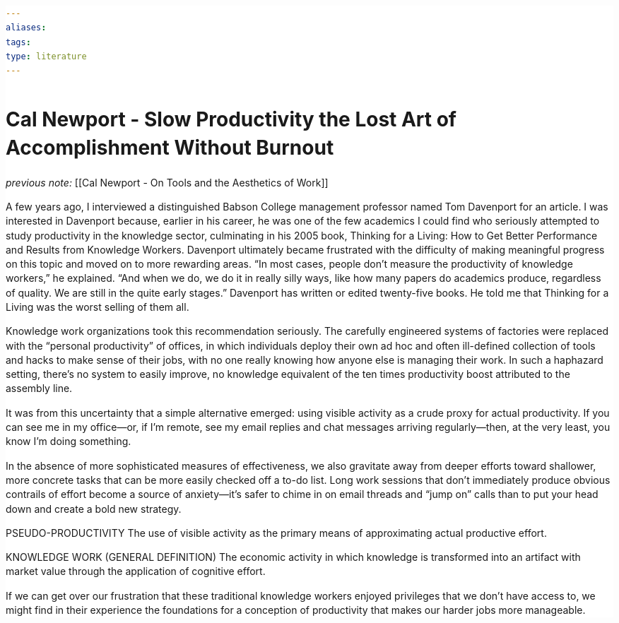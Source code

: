 ```yaml
---
aliases: 
tags: 
type: literature
---
```


# Cal Newport - Slow Productivity the Lost Art of Accomplishment Without Burnout

_previous note:_ [[Cal Newport - On Tools and the Aesthetics of Work]]

A few years ago, I interviewed a distinguished Babson College management professor named Tom Davenport for an article. I was interested in Davenport because, earlier in his career, he was one of the few academics I could find who seriously attempted to study productivity in the knowledge sector, culminating in his 2005 book, Thinking for a Living: How to Get Better Performance and Results from Knowledge Workers. Davenport ultimately became frustrated with the difficulty of making meaningful progress on this topic and moved on to more rewarding areas. “In most cases, people don’t measure the productivity of knowledge workers,” he explained. “And when we do, we do it in really silly ways, like how many papers do academics produce, regardless of quality. We are still in the quite early stages.” Davenport has written or edited twenty-five books. He told me that Thinking for a Living was the worst selling of them all.


Knowledge work organizations took this recommendation seriously. The carefully engineered systems of factories were replaced with the “personal productivity” of offices, in which individuals deploy their own ad hoc and often ill-defined collection of tools and hacks to make sense of their jobs, with no one really knowing how anyone else is managing their work. In such a haphazard setting, there’s no system to easily improve, no knowledge equivalent of the ten times productivity boost attributed to the assembly line.


It was from this uncertainty that a simple alternative emerged: using visible activity as a crude proxy for actual productivity. If you can see me in my office—or, if I’m remote, see my email replies and chat messages arriving regularly—then, at the very least, you know I’m doing something.


In the absence of more sophisticated measures of effectiveness, we also gravitate away from deeper efforts toward shallower, more concrete tasks that can be more easily checked off a to-do list. Long work sessions that don’t immediately produce obvious contrails of effort become a source of anxiety—it’s safer to chime in on email threads and “jump on” calls than to put your head down and create a bold new strategy.


PSEUDO-PRODUCTIVITY The use of visible activity as the primary means of approximating actual productive effort.


KNOWLEDGE WORK (GENERAL DEFINITION) The economic activity in which knowledge is transformed into an artifact with market value through the application of cognitive effort.


If we can get over our frustration that these traditional knowledge workers enjoyed privileges that we don’t have access to, we might find in their experience the foundations for a conception of productivity that makes our harder jobs more manageable.
